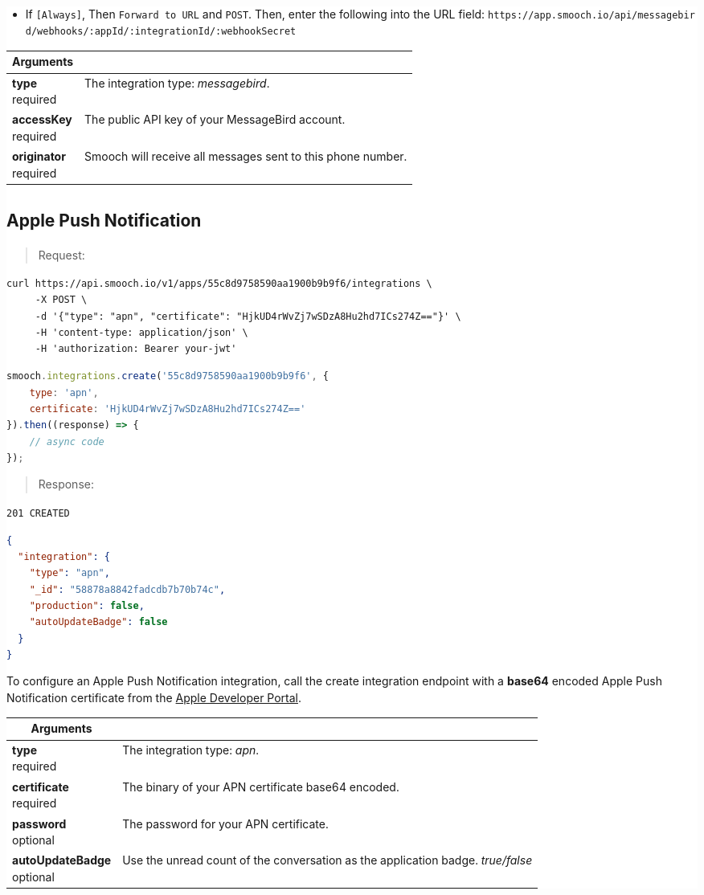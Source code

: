 * If `[Always]`, Then `Forward to URL` and `POST`. Then, enter the following into the URL field: `https://app.smooch.io/api/messagebird/webhooks/:appId/:integrationId/:webhookSecret`

| **Arguments**                                             |                                                                                                        |
|-----------------------------------------------------------|--------------------------------------------------------------------------------------------------------|
| **type**<br/><span class='req'>required</span>            | The integration type: _messagebird_.                                                                       |
| **accessKey**<br/><span class='req'>required</span>          | The public API key of your MessageBird account.                                                            |
| **originator**<br/><span class='req'>required</span> | Smooch will receive all messages sent to this phone number. |

## Apple Push Notification

> Request:

```shell
curl https://api.smooch.io/v1/apps/55c8d9758590aa1900b9b9f6/integrations \
     -X POST \
     -d '{"type": "apn", "certificate": "HjkUD4rWvZj7wSDzA8Hu2hd7ICs274Z=="}' \
     -H 'content-type: application/json' \
     -H 'authorization: Bearer your-jwt'
```

```javascript
smooch.integrations.create('55c8d9758590aa1900b9b9f6', {
    type: 'apn',
    certificate: 'HjkUD4rWvZj7wSDzA8Hu2hd7ICs274Z=='
}).then((response) => {
    // async code
});
```

> Response:

```
201 CREATED
```
```json
{
  "integration": {
    "type": "apn",
    "_id": "58878a8842fadcdb7b70b74c",
    "production": false,
    "autoUpdateBadge": false
  }
}
```

To configure an Apple Push Notification integration, call the create integration endpoint with a **base64** encoded Apple Push Notification certificate
from the [Apple Developer Portal](https://developer.apple.com/).

| **Arguments**                                             |                                                                                |
|-----------------------------------------------------------|--------------------------------------------------------------------------------|
| **type**<br/><span class='req'>required</span>            | The integration type: _apn_.                                                   |
| **certificate**<br/><span class='req'>required</span>     | The binary of your APN certificate base64 encoded.                             |
| **password**<br/><span class='opt'>optional</span>        | The password for your APN certificate.                                         |
| **autoUpdateBadge**<br/><span class='opt'>optional</span> | Use the unread count of the conversation as the application badge. _true/false_|

